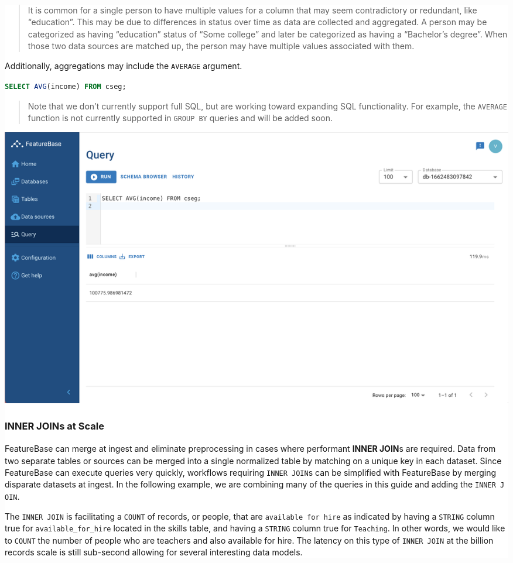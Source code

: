>It is common for a single person to have multiple values for a column that may seem contradictory or redundant, like “education”. This may be due to differences in status over time as data are collected and aggregated. A person may be categorized as having “education” status of “Some college” and later be categorized as having a “Bachelor’s degree”. When those two data sources are matched up, the person may have multiple values associated with them.

Additionally, aggregations may include the ```AVERAGE``` argument.

```sql
SELECT AVG(income) FROM cseg;
```

>Note that we don’t currently support full SQL, but are working toward expanding SQL functionality. For example, the ```AVERAGE``` function is not currently supported in ```GROUP BY``` queries and will be added soon.

![Figure 14. AVERAGE Query](/img/quick-start-guide/cloud/query_avg_income.png)


### INNER JOINs at Scale

FeatureBase can merge at ingest and eliminate preprocessing in cases where performant **INNER JOIN**s are required. Data from two separate tables or sources can be merged into a single normalized table by matching on a unique key in each dataset. Since FeatureBase can execute queries very quickly, workflows requiring ```INNER JOIN```s can be simplified with FeatureBase by merging disparate datasets at ingest. In the following example, we are combining many of the queries in this guide and adding the ```INNER JOIN```. 

The ```INNER JOIN``` is facilitating a ```COUNT``` of records, or people, that are ```available for hire``` as indicated by having a ```STRING``` column true for ```available_for_hire``` located in the skills table, and having a ```STRING``` column true for ```Teaching```. In other words, we would like to ```COUNT``` the number of people who are teachers and also available for hire. The latency on this type of ```INNER JOIN``` at the billion records scale is still sub-second allowing for several interesting data models.
